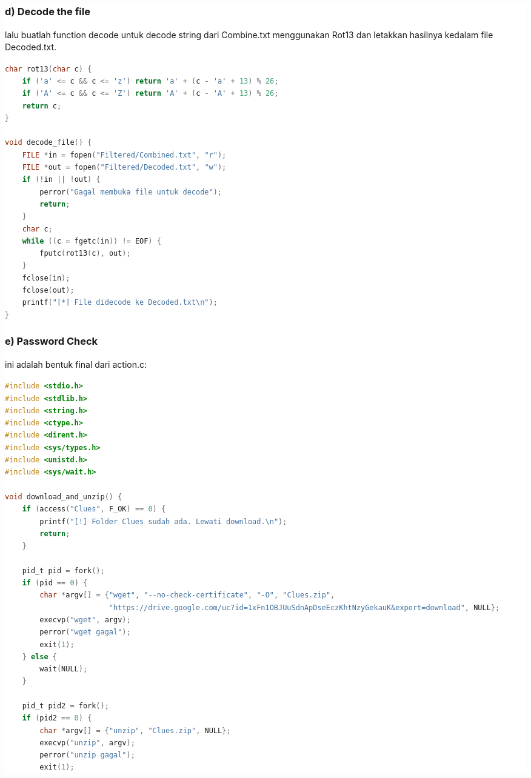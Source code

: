 ### d) Decode the file
lalu buatlah function decode untuk decode string dari Combine.txt menggunakan Rot13 dan letakkan hasilnya kedalam file Decoded.txt.
```C
char rot13(char c) {
    if ('a' <= c && c <= 'z') return 'a' + (c - 'a' + 13) % 26;
    if ('A' <= c && c <= 'Z') return 'A' + (c - 'A' + 13) % 26;
    return c;
}

void decode_file() {
    FILE *in = fopen("Filtered/Combined.txt", "r");
    FILE *out = fopen("Filtered/Decoded.txt", "w");
    if (!in || !out) {
        perror("Gagal membuka file untuk decode");
        return;
    }
    char c;
    while ((c = fgetc(in)) != EOF) {
        fputc(rot13(c), out);
    }
    fclose(in);
    fclose(out);
    printf("[*] File didecode ke Decoded.txt\n");
}
```

### e) Password Check
ini adalah bentuk final dari action.c:
```C
#include <stdio.h>
#include <stdlib.h>
#include <string.h>
#include <ctype.h>
#include <dirent.h>
#include <sys/types.h>
#include <unistd.h>
#include <sys/wait.h>

void download_and_unzip() {
    if (access("Clues", F_OK) == 0) {
        printf("[!] Folder Clues sudah ada. Lewati download.\n");
        return;
    }

    pid_t pid = fork();
    if (pid == 0) {
        char *argv[] = {"wget", "--no-check-certificate", "-O", "Clues.zip",
                        "https://drive.google.com/uc?id=1xFn1OBJUuSdnApDseEczKhtNzyGekauK&export=download", NULL};
        execvp("wget", argv);
        perror("wget gagal");
        exit(1);
    } else {
        wait(NULL);
    }

    pid_t pid2 = fork();
    if (pid2 == 0) {
        char *argv[] = {"unzip", "Clues.zip", NULL};
        execvp("unzip", argv);
        perror("unzip gagal");
        exit(1);
```